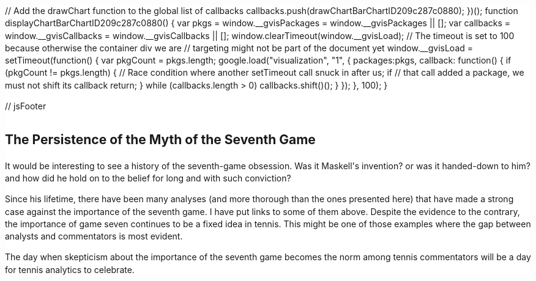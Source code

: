 // Add the drawChart function to the global list of callbacks
callbacks.push(drawChartBarChartID209c287c0880);
})();
function displayChartBarChartID209c287c0880() {
  var pkgs = window.__gvisPackages = window.__gvisPackages || [];
  var callbacks = window.__gvisCallbacks = window.__gvisCallbacks || [];
  window.clearTimeout(window.__gvisLoad);
  // The timeout is set to 100 because otherwise the container div we are
  // targeting might not be part of the document yet
  window.__gvisLoad = setTimeout(function() {
  var pkgCount = pkgs.length;
  google.load("visualization", "1", { packages:pkgs, callback: function() {
  if (pkgCount != pkgs.length) {
  // Race condition where another setTimeout call snuck in after us; if
  // that call added a package, we must not shift its callback
  return;
}
while (callbacks.length > 0)
callbacks.shift()();
} });
}, 100);
}
 
// jsFooter
</script>
 
  
<script type="text/javascript" src="https://www.google.com/jsapi?callback=displayChartBarChartID209c287c0880"></script>
 

  
<div id="BarChartID209c287c0880" 
  style="width: 600; height: 800;">
</div>

## The Persistence of the Myth of the Seventh Game

It would be interesting to see a history of the seventh-game obsession. Was it Maskell's invention? or was it handed-down to him? and how did he hold on to the belief for long and with such conviction?

Since his lifetime, there have been many analyses (and more thorough than the ones presented here) that have made a strong case against the importance of the seventh game. I have put links to some of them above. Despite the evidence to the contrary, the importance of game seven continues to be a fixed idea in tennis. This might be one of those examples where the gap between analysts and commentators is most evident. 

The day when skepticism about the importance of the seventh game becomes the norm among tennis commentators will be a day for tennis analytics to celebrate.

